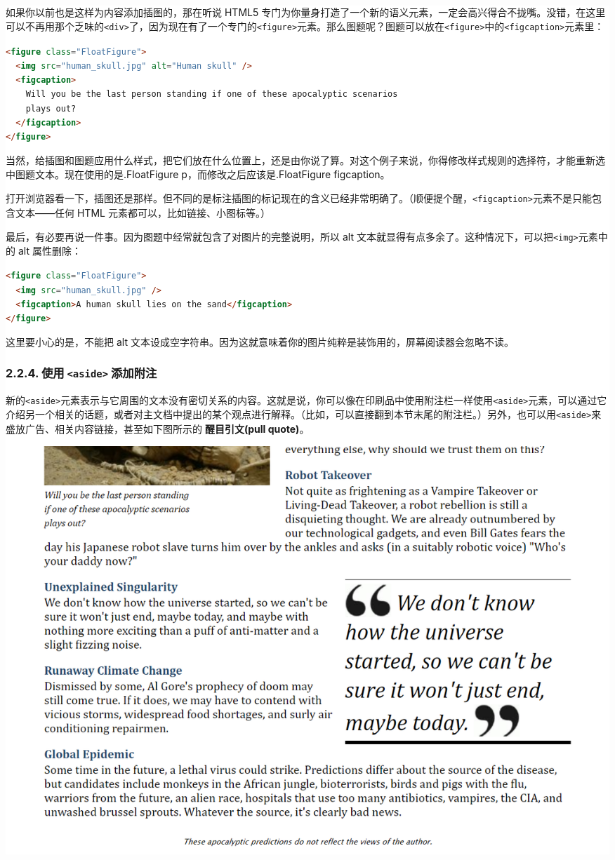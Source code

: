 如果你以前也是这样为内容添加插图的，那在听说 HTML5 专门为你量身打造了一个新的语义元素，一定会高兴得合不拢嘴。没错，在这里可以不再用那个乏味的`<div>`了，因为现在有了一个专门的`<figure>`元素。那么图题呢？图题可以放在`<figure>`中的`<figcaption>`元素里：

```html
<figure class="FloatFigure">
  <img src="human_skull.jpg" alt="Human skull" />
  <figcaption>
    Will you be the last person standing if one of these apocalyptic scenarios
    plays out?
  </figcaption>
</figure>
```

当然，给插图和图题应用什么样式，把它们放在什么位置上，还是由你说了算。对这个例子来说，你得修改样式规则的选择符，才能重新选中图题文本。现在使用的是.FloatFigure p，而修改之后应该是.FloatFigure figcaption。

打开浏览器看一下，插图还是那样。但不同的是标注插图的标记现在的含义已经非常明确了。（顺便提个醒，`<figcaption>`元素不是只能包含文本——任何 HTML 元素都可以，比如链接、小图标等。）

最后，有必要再说一件事。因为图题中经常就包含了对图片的完整说明，所以 alt 文本就显得有点多余了。这种情况下，可以把`<img>`元素中的 alt 属性删除：

```html
<figure class="FloatFigure">
  <img src="human_skull.jpg" />
  <figcaption>A human skull lies on the sand</figcaption>
</figure>
```

这里要小心的是，不能把 alt 文本设成空字符串。因为这就意味着你的图片纯粹是装饰用的，屏幕阅读器会忽略不读。

### 2.2.4. 使用 `<aside>` 添加附注

新的`<aside>`元素表示与它周围的文本没有密切关系的内容。这就是说，你可以像在印刷品中使用附注栏一样使用`<aside>`元素，可以通过它介绍另一个相关的话题，或者对主文档中提出的某个观点进行解释。（比如，可以直接翻到本节末尾的附注栏。）另外，也可以用`<aside>`来盛放广告、相关内容链接，甚至如下图所示的 **醒目引文(pull quote)**。

![2-3-aside](illustrations/2-3-aside.png)
